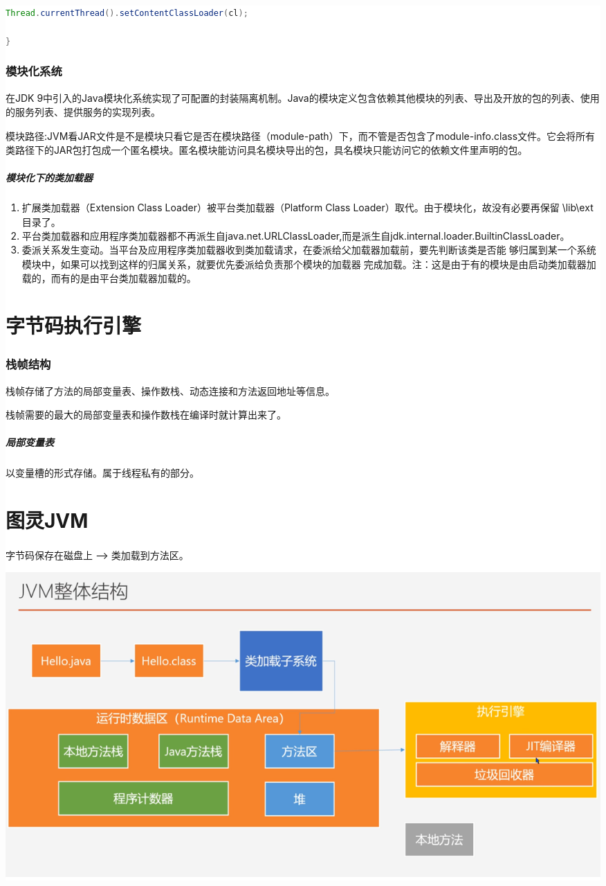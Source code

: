```java
Thread.currentThread().setContentClassLoader(cl);

}
```

### 模块化系统

在JDK 9中引入的Java模块化系统实现了可配置的封装隔离机制。Java的模块定义包含依赖其他模块的列表、导出及开放的包的列表、使用的服务列表、提供服务的实现列表。

模块路径:JVM看JAR文件是不是模块只看它是否在模块路径（module-path）下，而不管是否包含了module-info.class文件。它会将所有类路径下的JAR包打包成一个匿名模块。匿名模块能访问具名模块导出的包，具名模块只能访问它的依赖文件里声明的包。

##### 模块化下的类加载器

1. 扩展类加载器（Extension Class Loader）被平台类加载器（Platform Class Loader）取代。由于模块化，故没有必要再保留 \lib\ext目录了。
2. 平台类加载器和应用程序类加载器都不再派生自java.net.URLClassLoader,而是派生自jdk.internal.loader.BuiltinClassLoader。
3. 委派关系发生变动。当平台及应用程序类加载器收到类加载请求，在委派给父加载器加载前，要先判断该类是否能 够归属到某一个系统模块中，如果可以找到这样的归属关系，就要优先委派给负责那个模块的加载器 完成加载。注：这是由于有的模块是由启动类加载器加载的，而有的是由平台类加载器加载的。

# 字节码执行引擎

### 栈帧结构

栈帧存储了方法的局部变量表、操作数栈、动态连接和方法返回地址等信息。

栈帧需要的最大的局部变量表和操作数栈在编译时就计算出来了。

##### 局部变量表

以变量槽的形式存储。属于线程私有的部分。





# 图灵JVM

字节码保存在磁盘上 --> 类加载到方法区。

![image-20240905145239536](./pic/image-20240905145239536.png)

